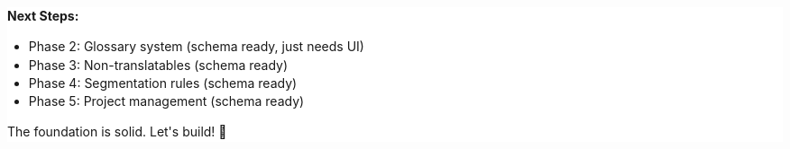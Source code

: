 **Next Steps:**
- Phase 2: Glossary system (schema ready, just needs UI)
- Phase 3: Non-translatables (schema ready)
- Phase 4: Segmentation rules (schema ready)
- Phase 5: Project management (schema ready)

The foundation is solid. Let's build! 🚀

